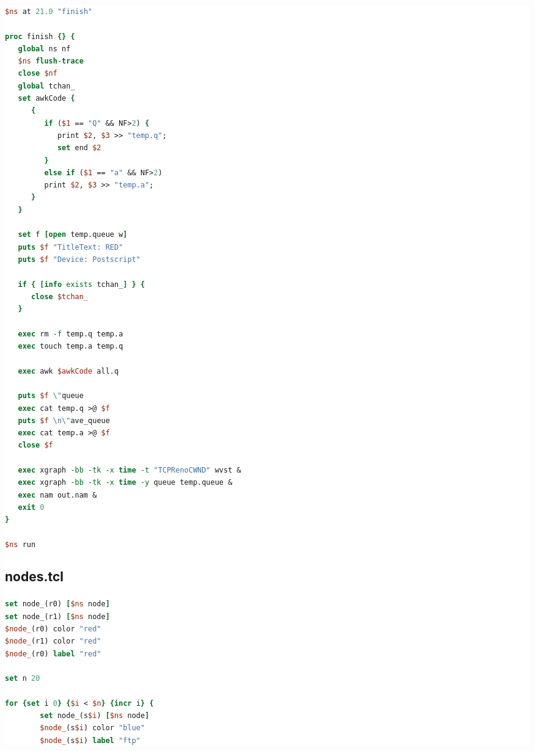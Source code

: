 ```tcl
$ns at 21.0 "finish"

proc finish {} {
   global ns nf
   $ns flush-trace
   close $nf
   global tchan_
   set awkCode {
      {
         if ($1 == "Q" && NF>2) {
            print $2, $3 >> "temp.q";
            set end $2
         }
         else if ($1 == "a" && NF>2)
         print $2, $3 >> "temp.a";
      }
   }

   set f [open temp.queue w]
   puts $f "TitleText: RED"
   puts $f "Device: Postscript"

   if { [info exists tchan_] } {
      close $tchan_
   }

   exec rm -f temp.q temp.a
   exec touch temp.a temp.q

   exec awk $awkCode all.q

   puts $f \"queue
   exec cat temp.q >@ $f
   puts $f \n\"ave_queue
   exec cat temp.a >@ $f
   close $f

   exec xgraph -bb -tk -x time -t "TCPRenoCWND" wvst &
   exec xgraph -bb -tk -x time -y queue temp.queue &
   exec nam out.nam &
   exit 0
}

$ns run

```


## nodes.tcl

```tcl
set node_(r0) [$ns node]
set node_(r1) [$ns node]
$node_(r0) color "red"
$node_(r1) color "red"
$node_(r0) label "red"

set n 20

for {set i 0} {$i < $n} {incr i} {
        set node_(s$i) [$ns node]
        $node_(s$i) color "blue"
        $node_(s$i) label "ftp"
```